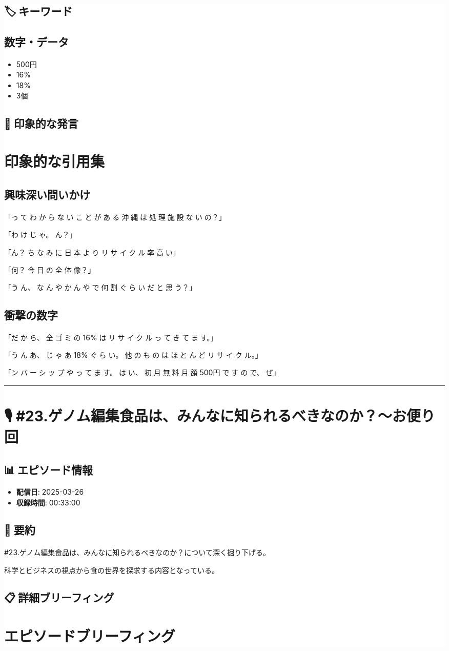 ## 🏷️ キーワード
## 数字・データ
- 500円
- 16%
- 18%
- 3個


## 💬 印象的な発言
# 印象的な引用集

## 興味深い問いかけ
「っ て わ か ら な い こ と が あ る 沖 縄 は 処 理 施 設 な い の？」

「わ け じ ゃ。 ん？」

「ん？ ち な み に 日 本 よ り リ サ イ ク ル 率 高 い」

「何？ 今 日 の 全 体 像？」

「う ん、 な ん や か ん や で 何 割 ぐ ら い だ と 思 う？」

## 衝撃の数字
「だ か ら、 全 ゴ ミ の 16% は リ サ イ ク ル っ て き て ま す。」

「う ん あ、 じ ゃ あ 18% ぐ ら い。 他 の も の は ほ と ん ど リ サ イ ク ル。」

「ン バ ー シ ッ プ や っ て ま す。 は い、 初 月 無 料 月 額 500円 で す の で、 ぜ」


---

# 🎙️ #23.ゲノム編集食品は、みんなに知られるべきなのか？〜お便り回

## 📊 エピソード情報
- **配信日**: 2025-03-26
- **収録時間**: 00:33:00

## 📝 要約
#23.ゲノム編集食品は、みんなに知られるべきなのか？について深く掘り下げる。

科学とビジネスの視点から食の世界を探求する内容となっている。

## 📋 詳細ブリーフィング
# エピソードブリーフィング
